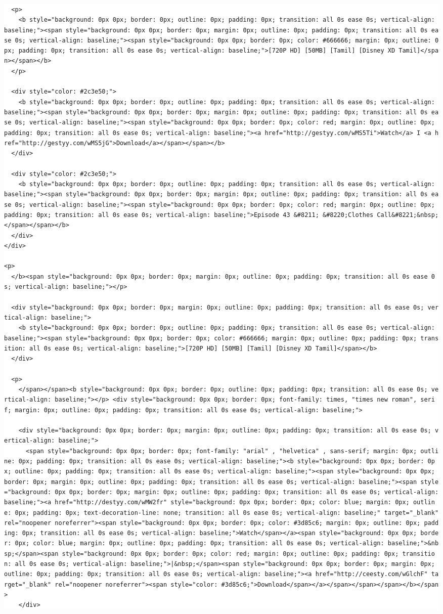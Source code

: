       <p>
        <b style="background: 0px 0px; border: 0px; outline: 0px; padding: 0px; transition: all 0s ease 0s; vertical-align: baseline;"><span style="background: 0px 0px; border: 0px; margin: 0px; outline: 0px; padding: 0px; transition: all 0s ease 0s; vertical-align: baseline;"><span style="background: 0px 0px; border: 0px; color: #666666; margin: 0px; outline: 0px; padding: 0px; transition: all 0s ease 0s; vertical-align: baseline;">[720P HD] [50MB] [Tamil] [Disney XD Tamil]</span></span></b>
      </p>
      
      <div style="color: #2c3e50;">
        <b style="background: 0px 0px; border: 0px; outline: 0px; padding: 0px; transition: all 0s ease 0s; vertical-align: baseline;"><span style="background: 0px 0px; border: 0px; margin: 0px; outline: 0px; padding: 0px; transition: all 0s ease 0s; vertical-align: baseline;"><span style="background: 0px 0px; border: 0px; color: red; margin: 0px; outline: 0px; padding: 0px; transition: all 0s ease 0s; vertical-align: baseline;"><a href="http://gestyy.com/wMS5Ti">Watch</a> I <a href="http://gestyy.com/wMS5jG">Download</a></span></span></b>
      </div>
      
      <div style="color: #2c3e50;">
        <b style="background: 0px 0px; border: 0px; outline: 0px; padding: 0px; transition: all 0s ease 0s; vertical-align: baseline;"><span style="background: 0px 0px; border: 0px; margin: 0px; outline: 0px; padding: 0px; transition: all 0s ease 0s; vertical-align: baseline;"><span style="background: 0px 0px; border: 0px; color: red; margin: 0px; outline: 0px; padding: 0px; transition: all 0s ease 0s; vertical-align: baseline;">Episode 43 &#8211; &#8220;Clothes Call&#8221;&nbsp;</span></span></b>
      </div>
    </div>
    
    <p>
      </b><span style="background: 0px 0px; border: 0px; margin: 0px; outline: 0px; padding: 0px; transition: all 0s ease 0s; vertical-align: baseline;"></p> 
      
      <div style="background: 0px 0px; border: 0px; margin: 0px; outline: 0px; padding: 0px; transition: all 0s ease 0s; vertical-align: baseline;">
        <b style="background: 0px 0px; border: 0px; outline: 0px; padding: 0px; transition: all 0s ease 0s; vertical-align: baseline;"><span style="background: 0px 0px; border: 0px; color: #666666; margin: 0px; outline: 0px; padding: 0px; transition: all 0s ease 0s; vertical-align: baseline;">[720P HD] [50MB] [Tamil] [Disney XD Tamil]</span></b>
      </div>
      
      <p>
        </span></span><b style="background: 0px 0px; border: 0px; outline: 0px; padding: 0px; transition: all 0s ease 0s; vertical-align: baseline;"></p> <div style="background: 0px 0px; border: 0px; font-family: times, "times new roman", serif; margin: 0px; outline: 0px; padding: 0px; transition: all 0s ease 0s; vertical-align: baseline;"> 
        
        <div style="background: 0px 0px; border: 0px; margin: 0px; outline: 0px; padding: 0px; transition: all 0s ease 0s; vertical-align: baseline;">
          <span style="background: 0px 0px; border: 0px; font-family: "arial" , "helvetica" , sans-serif; margin: 0px; outline: 0px; padding: 0px; transition: all 0s ease 0s; vertical-align: baseline;"><b style="background: 0px 0px; border: 0px; outline: 0px; padding: 0px; transition: all 0s ease 0s; vertical-align: baseline;"><span style="background: 0px 0px; border: 0px; margin: 0px; outline: 0px; padding: 0px; transition: all 0s ease 0s; vertical-align: baseline;"><span style="background: 0px 0px; border: 0px; margin: 0px; outline: 0px; padding: 0px; transition: all 0s ease 0s; vertical-align: baseline;"><a href="http://destyy.com/wMW2fr" style="background: 0px 0px; border: 0px; color: blue; margin: 0px; outline: 0px; padding: 0px; text-decoration-line: none; transition: all 0s ease 0s; vertical-align: baseline;" target="_blank" rel="noopener noreferrer"><span style="background: 0px 0px; border: 0px; color: #3d85c6; margin: 0px; outline: 0px; padding: 0px; transition: all 0s ease 0s; vertical-align: baseline;">Watch</span></a><span style="background: 0px 0px; border: 0px; color: blue; margin: 0px; outline: 0px; padding: 0px; transition: all 0s ease 0s; vertical-align: baseline;">&nbsp;</span><span style="background: 0px 0px; border: 0px; color: red; margin: 0px; outline: 0px; padding: 0px; transition: all 0s ease 0s; vertical-align: baseline;">|&nbsp;</span><span style="background: 0px 0px; border: 0px; margin: 0px; outline: 0px; padding: 0px; transition: all 0s ease 0s; vertical-align: baseline;"><a href="http://ceesty.com/wGlchF" target="_blank" rel="noopener noreferrer"><span style="color: #3d85c6;">Download</span></a></span></span></span></b></span>
        </div>
        